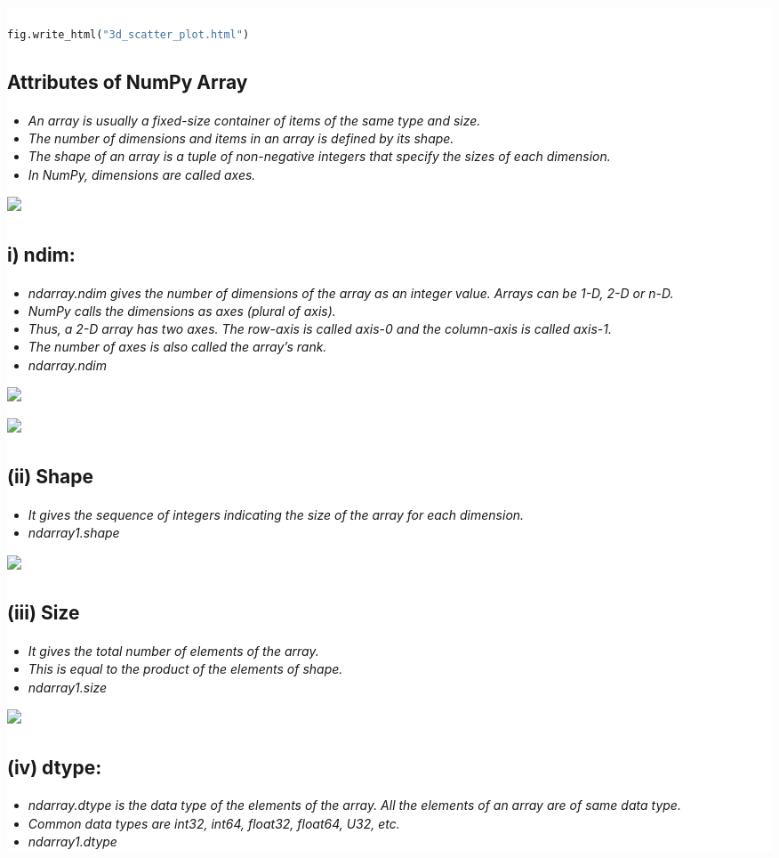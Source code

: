 ```python

fig.write_html("3d_scatter_plot.html")
```

## Attributes of NumPy Array

-   _An array is usually a fixed-size container of items of the same type and size._
-   _The number of dimensions and items in an array is defined by its shape._
-   _The shape of an array is a tuple of non-negative integers that specify the sizes of each dimension._
-   _In NumPy, dimensions are called axes._

![](https://miro.medium.com/v2/resize:fit:816/1*A4HAp1EYiNrBYFAC6dXaKg.png)

## i) ndim:

-   _ndarray.ndim gives the number of dimensions of the array as an integer value. Arrays can be 1-D, 2-D or n-D._
-   _NumPy calls the dimensions as axes (plural of axis)._
-   _Thus, a 2-D array has two axes. The row-axis is called axis-0 and the column-axis is called axis-1._
-   _The number of axes is also called the array’s rank._
-   _ndarray.ndim_

![](https://miro.medium.com/v2/resize:fit:602/1*MySgWxgsWudwbTHI_IjlGQ.png)

![](https://miro.medium.com/v2/resize:fit:620/1*fcwL7a0cpDrA7nLks271dA.png)

## (ii) Shape

-   _It gives the sequence of integers indicating the size of the array for each dimension._
-   _ndarray1.shape_

![](https://miro.medium.com/v2/resize:fit:591/1*M8qHK-yuk_ODb5LQQaGd2g.png)

## (iii) Size

-   _It gives the total number of elements of the array._
-   _This is equal to the product of the elements of shape._
-   _ndarray1.size_

![](https://miro.medium.com/v2/resize:fit:623/1*dHEw0EotjWZkrzQIhmCrcw.png)

## (iv) dtype:

-   _ndarray.dtype is the data type of the elements of the array. All the elements of an array are of same data type._
-   _Common data types are int32, int64, float32, float64, U32, etc._
-   _ndarray1.dtype_
